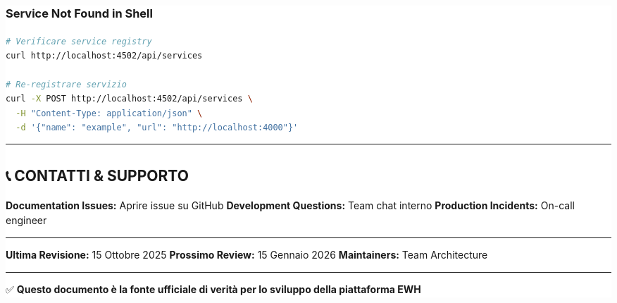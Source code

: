 ### Service Not Found in Shell
```bash
# Verificare service registry
curl http://localhost:4502/api/services

# Re-registrare servizio
curl -X POST http://localhost:4502/api/services \
  -H "Content-Type: application/json" \
  -d '{"name": "example", "url": "http://localhost:4000"}'
```

---

## 📞 CONTATTI & SUPPORTO

**Documentation Issues:** Aprire issue su GitHub
**Development Questions:** Team chat interno
**Production Incidents:** On-call engineer

---

**Ultima Revisione:** 15 Ottobre 2025
**Prossimo Review:** 15 Gennaio 2026
**Maintainers:** Team Architecture

---

✅ **Questo documento è la fonte ufficiale di verità per lo sviluppo della piattaforma EWH**
